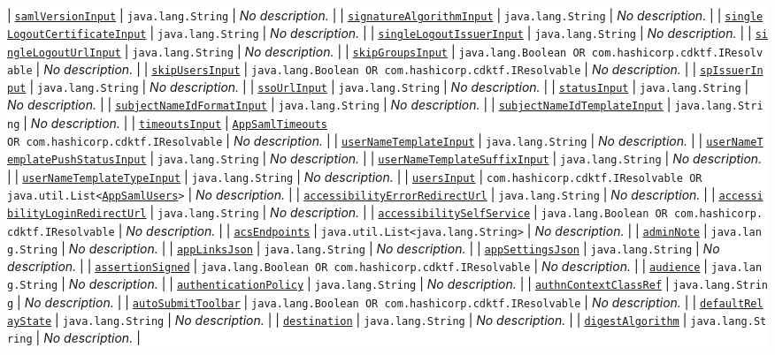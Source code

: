 | <code><a href="#@cdktf/provider-okta.appSaml.AppSaml.property.samlVersionInput">samlVersionInput</a></code> | <code>java.lang.String</code> | *No description.* |
| <code><a href="#@cdktf/provider-okta.appSaml.AppSaml.property.signatureAlgorithmInput">signatureAlgorithmInput</a></code> | <code>java.lang.String</code> | *No description.* |
| <code><a href="#@cdktf/provider-okta.appSaml.AppSaml.property.singleLogoutCertificateInput">singleLogoutCertificateInput</a></code> | <code>java.lang.String</code> | *No description.* |
| <code><a href="#@cdktf/provider-okta.appSaml.AppSaml.property.singleLogoutIssuerInput">singleLogoutIssuerInput</a></code> | <code>java.lang.String</code> | *No description.* |
| <code><a href="#@cdktf/provider-okta.appSaml.AppSaml.property.singleLogoutUrlInput">singleLogoutUrlInput</a></code> | <code>java.lang.String</code> | *No description.* |
| <code><a href="#@cdktf/provider-okta.appSaml.AppSaml.property.skipGroupsInput">skipGroupsInput</a></code> | <code>java.lang.Boolean OR com.hashicorp.cdktf.IResolvable</code> | *No description.* |
| <code><a href="#@cdktf/provider-okta.appSaml.AppSaml.property.skipUsersInput">skipUsersInput</a></code> | <code>java.lang.Boolean OR com.hashicorp.cdktf.IResolvable</code> | *No description.* |
| <code><a href="#@cdktf/provider-okta.appSaml.AppSaml.property.spIssuerInput">spIssuerInput</a></code> | <code>java.lang.String</code> | *No description.* |
| <code><a href="#@cdktf/provider-okta.appSaml.AppSaml.property.ssoUrlInput">ssoUrlInput</a></code> | <code>java.lang.String</code> | *No description.* |
| <code><a href="#@cdktf/provider-okta.appSaml.AppSaml.property.statusInput">statusInput</a></code> | <code>java.lang.String</code> | *No description.* |
| <code><a href="#@cdktf/provider-okta.appSaml.AppSaml.property.subjectNameIdFormatInput">subjectNameIdFormatInput</a></code> | <code>java.lang.String</code> | *No description.* |
| <code><a href="#@cdktf/provider-okta.appSaml.AppSaml.property.subjectNameIdTemplateInput">subjectNameIdTemplateInput</a></code> | <code>java.lang.String</code> | *No description.* |
| <code><a href="#@cdktf/provider-okta.appSaml.AppSaml.property.timeoutsInput">timeoutsInput</a></code> | <code><a href="#@cdktf/provider-okta.appSaml.AppSamlTimeouts">AppSamlTimeouts</a> OR com.hashicorp.cdktf.IResolvable</code> | *No description.* |
| <code><a href="#@cdktf/provider-okta.appSaml.AppSaml.property.userNameTemplateInput">userNameTemplateInput</a></code> | <code>java.lang.String</code> | *No description.* |
| <code><a href="#@cdktf/provider-okta.appSaml.AppSaml.property.userNameTemplatePushStatusInput">userNameTemplatePushStatusInput</a></code> | <code>java.lang.String</code> | *No description.* |
| <code><a href="#@cdktf/provider-okta.appSaml.AppSaml.property.userNameTemplateSuffixInput">userNameTemplateSuffixInput</a></code> | <code>java.lang.String</code> | *No description.* |
| <code><a href="#@cdktf/provider-okta.appSaml.AppSaml.property.userNameTemplateTypeInput">userNameTemplateTypeInput</a></code> | <code>java.lang.String</code> | *No description.* |
| <code><a href="#@cdktf/provider-okta.appSaml.AppSaml.property.usersInput">usersInput</a></code> | <code>com.hashicorp.cdktf.IResolvable OR java.util.List<<a href="#@cdktf/provider-okta.appSaml.AppSamlUsers">AppSamlUsers</a>></code> | *No description.* |
| <code><a href="#@cdktf/provider-okta.appSaml.AppSaml.property.accessibilityErrorRedirectUrl">accessibilityErrorRedirectUrl</a></code> | <code>java.lang.String</code> | *No description.* |
| <code><a href="#@cdktf/provider-okta.appSaml.AppSaml.property.accessibilityLoginRedirectUrl">accessibilityLoginRedirectUrl</a></code> | <code>java.lang.String</code> | *No description.* |
| <code><a href="#@cdktf/provider-okta.appSaml.AppSaml.property.accessibilitySelfService">accessibilitySelfService</a></code> | <code>java.lang.Boolean OR com.hashicorp.cdktf.IResolvable</code> | *No description.* |
| <code><a href="#@cdktf/provider-okta.appSaml.AppSaml.property.acsEndpoints">acsEndpoints</a></code> | <code>java.util.List<java.lang.String></code> | *No description.* |
| <code><a href="#@cdktf/provider-okta.appSaml.AppSaml.property.adminNote">adminNote</a></code> | <code>java.lang.String</code> | *No description.* |
| <code><a href="#@cdktf/provider-okta.appSaml.AppSaml.property.appLinksJson">appLinksJson</a></code> | <code>java.lang.String</code> | *No description.* |
| <code><a href="#@cdktf/provider-okta.appSaml.AppSaml.property.appSettingsJson">appSettingsJson</a></code> | <code>java.lang.String</code> | *No description.* |
| <code><a href="#@cdktf/provider-okta.appSaml.AppSaml.property.assertionSigned">assertionSigned</a></code> | <code>java.lang.Boolean OR com.hashicorp.cdktf.IResolvable</code> | *No description.* |
| <code><a href="#@cdktf/provider-okta.appSaml.AppSaml.property.audience">audience</a></code> | <code>java.lang.String</code> | *No description.* |
| <code><a href="#@cdktf/provider-okta.appSaml.AppSaml.property.authenticationPolicy">authenticationPolicy</a></code> | <code>java.lang.String</code> | *No description.* |
| <code><a href="#@cdktf/provider-okta.appSaml.AppSaml.property.authnContextClassRef">authnContextClassRef</a></code> | <code>java.lang.String</code> | *No description.* |
| <code><a href="#@cdktf/provider-okta.appSaml.AppSaml.property.autoSubmitToolbar">autoSubmitToolbar</a></code> | <code>java.lang.Boolean OR com.hashicorp.cdktf.IResolvable</code> | *No description.* |
| <code><a href="#@cdktf/provider-okta.appSaml.AppSaml.property.defaultRelayState">defaultRelayState</a></code> | <code>java.lang.String</code> | *No description.* |
| <code><a href="#@cdktf/provider-okta.appSaml.AppSaml.property.destination">destination</a></code> | <code>java.lang.String</code> | *No description.* |
| <code><a href="#@cdktf/provider-okta.appSaml.AppSaml.property.digestAlgorithm">digestAlgorithm</a></code> | <code>java.lang.String</code> | *No description.* |